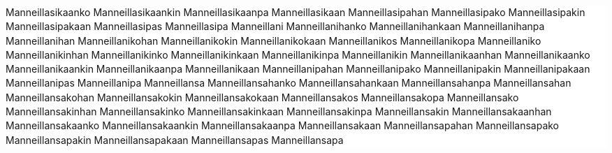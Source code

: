 Manneillasikaanko
Manneillasikaankin
Manneillasikaanpa
Manneillasikaan
Manneillasipahan
Manneillasipako
Manneillasipakin
Manneillasipakaan
Manneillasipas
Manneillasipa
Manneillani
Manneillanihanko
Manneillanihankaan
Manneillanihanpa
Manneillanihan
Manneillanikohan
Manneillanikokin
Manneillanikokaan
Manneillanikos
Manneillanikopa
Manneillaniko
Manneillanikinhan
Manneillanikinko
Manneillanikinkaan
Manneillanikinpa
Manneillanikin
Manneillanikaanhan
Manneillanikaanko
Manneillanikaankin
Manneillanikaanpa
Manneillanikaan
Manneillanipahan
Manneillanipako
Manneillanipakin
Manneillanipakaan
Manneillanipas
Manneillanipa
Manneillansa
Manneillansahanko
Manneillansahankaan
Manneillansahanpa
Manneillansahan
Manneillansakohan
Manneillansakokin
Manneillansakokaan
Manneillansakos
Manneillansakopa
Manneillansako
Manneillansakinhan
Manneillansakinko
Manneillansakinkaan
Manneillansakinpa
Manneillansakin
Manneillansakaanhan
Manneillansakaanko
Manneillansakaankin
Manneillansakaanpa
Manneillansakaan
Manneillansapahan
Manneillansapako
Manneillansapakin
Manneillansapakaan
Manneillansapas
Manneillansapa